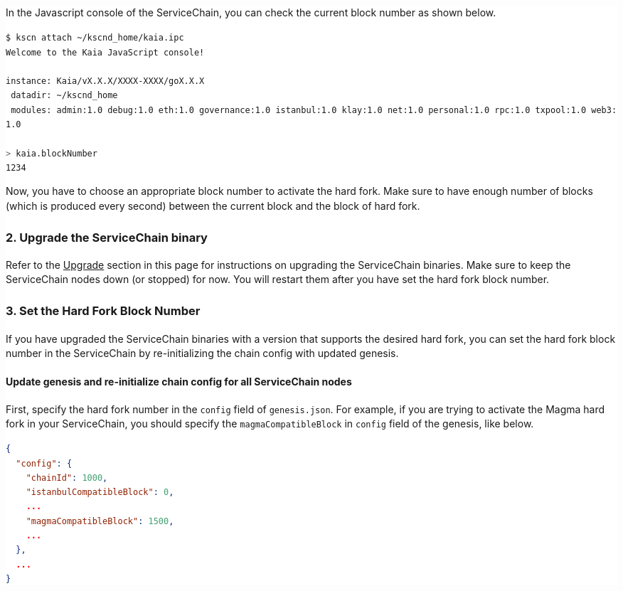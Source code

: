 In the Javascript console of the ServiceChain, you can check the current block number as shown below.

```bash
$ kscn attach ~/kscnd_home/kaia.ipc
Welcome to the Kaia JavaScript console!

instance: Kaia/vX.X.X/XXXX-XXXX/goX.X.X
 datadir: ~/kscnd_home
 modules: admin:1.0 debug:1.0 eth:1.0 governance:1.0 istanbul:1.0 klay:1.0 net:1.0 personal:1.0 rpc:1.0 txpool:1.0 web3:1.0

> kaia.blockNumber
1234
```

Now, you have to choose an appropriate block number to activate the hard fork. Make sure to have enough number of blocks (which is produced every second) between the current block and the block of hard fork.

### 2. Upgrade the ServiceChain binary <a href="#2-upgrade-the-servicechain-binary" id="2-upgrade-the-servicechain-binary"></a>

Refer to the [Upgrade](#upgrade) section in this page for instructions on upgrading the ServiceChain binaries. Make sure to keep the ServiceChain nodes down (or stopped) for now. You will restart them after you have set the hard fork block number.

### 3. Set the Hard Fork Block Number <a href="#3-set-the-hard-fork-block-number" id="3-set-the-hard-fork-block-number"></a>

If you have upgraded the ServiceChain binaries with a version that supports the desired hard fork, you can set the hard fork block number in the ServiceChain by re-initializing the chain config with updated genesis.

#### Update genesis and re-initialize chain config for all ServiceChain nodes <a href="#update-genesis-and-re-initialize-chain-config-for-all-servicechain-nodes" id="update-genesis-and-re-initialize-chain-config-for-all-servicechain-nodes"></a>

First, specify the hard fork number in the `config` field of `genesis.json`. For example, if you are trying to activate the Magma hard fork in your ServiceChain, you should specify the `magmaCompatibleBlock` in `config` field of the genesis, like below.

```json
{
  "config": {
    "chainId": 1000,
    "istanbulCompatibleBlock": 0,
    ...
    "magmaCompatibleBlock": 1500,
    ...
  },
  ...
}
```

